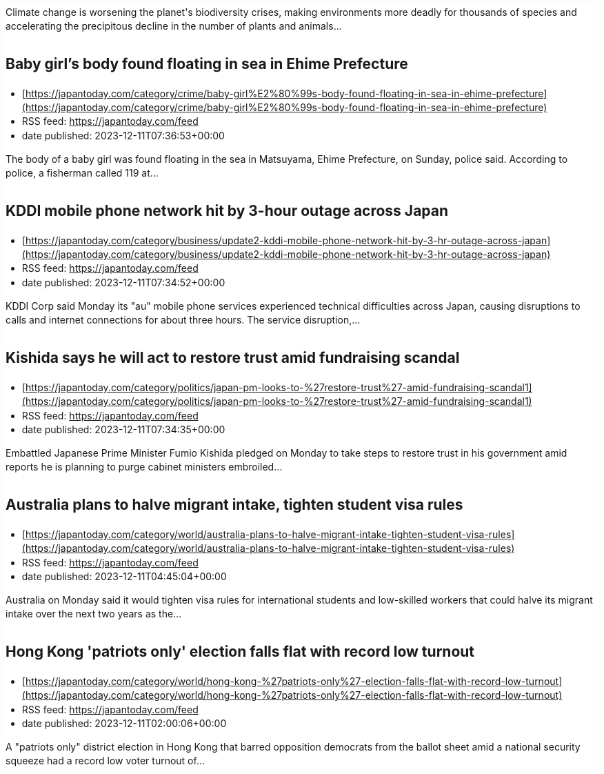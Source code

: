 Climate change is worsening the planet's biodiversity crises, making environments more deadly for thousands of species and accelerating the precipitous decline in the number of plants and animals…

## Baby girl’s body found floating in sea in Ehime Prefecture
 - [https://japantoday.com/category/crime/baby-girl%E2%80%99s-body-found-floating-in-sea-in-ehime-prefecture](https://japantoday.com/category/crime/baby-girl%E2%80%99s-body-found-floating-in-sea-in-ehime-prefecture)
 - RSS feed: https://japantoday.com/feed
 - date published: 2023-12-11T07:36:53+00:00

The body of a baby girl was found floating in the sea in Matsuyama, Ehime Prefecture, on Sunday, police said.
According to police, a fisherman called 119 at…

## KDDI mobile phone network hit by 3-hour outage across Japan
 - [https://japantoday.com/category/business/update2-kddi-mobile-phone-network-hit-by-3-hr-outage-across-japan](https://japantoday.com/category/business/update2-kddi-mobile-phone-network-hit-by-3-hr-outage-across-japan)
 - RSS feed: https://japantoday.com/feed
 - date published: 2023-12-11T07:34:52+00:00

KDDI Corp said Monday its &quot;au&quot; mobile phone services experienced technical difficulties across Japan, causing disruptions to calls and internet connections for about three hours.
The service disruption,…

## Kishida says he will act to restore trust amid fundraising scandal
 - [https://japantoday.com/category/politics/japan-pm-looks-to-%27restore-trust%27-amid-fundraising-scandal1](https://japantoday.com/category/politics/japan-pm-looks-to-%27restore-trust%27-amid-fundraising-scandal1)
 - RSS feed: https://japantoday.com/feed
 - date published: 2023-12-11T07:34:35+00:00

Embattled Japanese Prime Minister Fumio Kishida pledged on Monday to take steps to restore trust in his government amid reports he is planning to purge cabinet ministers embroiled…

## Australia plans to halve migrant intake, tighten student visa rules
 - [https://japantoday.com/category/world/australia-plans-to-halve-migrant-intake-tighten-student-visa-rules](https://japantoday.com/category/world/australia-plans-to-halve-migrant-intake-tighten-student-visa-rules)
 - RSS feed: https://japantoday.com/feed
 - date published: 2023-12-11T04:45:04+00:00

Australia on Monday said it would tighten visa rules for international students and low-skilled workers that could halve its migrant intake over the next two years as the…

## Hong Kong 'patriots only' election falls flat with record low turnout
 - [https://japantoday.com/category/world/hong-kong-%27patriots-only%27-election-falls-flat-with-record-low-turnout](https://japantoday.com/category/world/hong-kong-%27patriots-only%27-election-falls-flat-with-record-low-turnout)
 - RSS feed: https://japantoday.com/feed
 - date published: 2023-12-11T02:00:06+00:00

A &quot;patriots only&quot; district election in Hong Kong that barred opposition democrats from the ballot sheet amid a national security squeeze had a record low voter turnout of…


